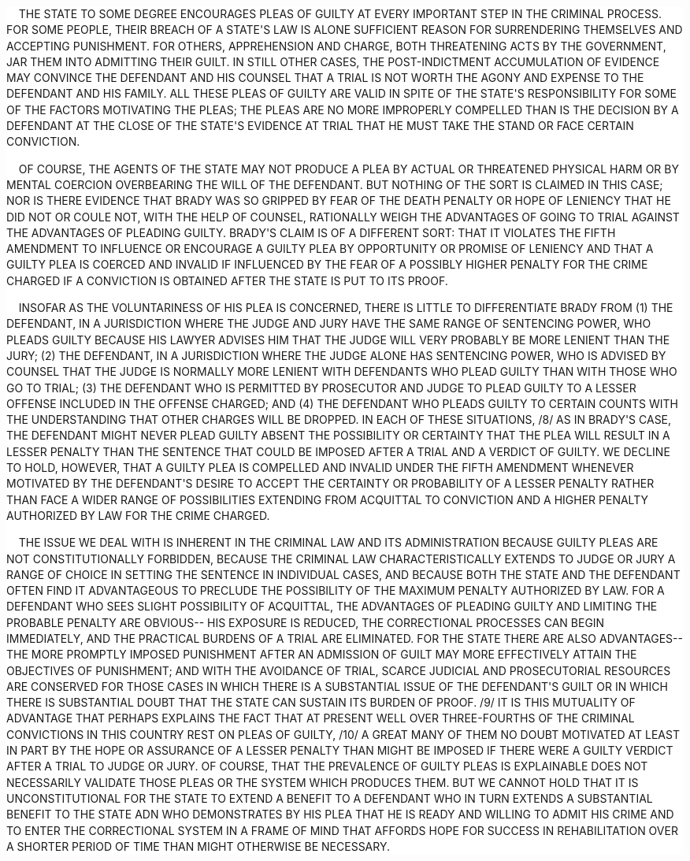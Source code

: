     THE STATE TO SOME DEGREE ENCOURAGES PLEAS OF GUILTY AT EVERY IMPORTANT STEP IN THE CRIMINAL PROCESS.  FOR SOME PEOPLE, THEIR BREACH OF A STATE'S LAW IS ALONE SUFFICIENT REASON FOR SURRENDERING THEMSELVES AND ACCEPTING PUNISHMENT.  FOR OTHERS, APPREHENSION AND CHARGE, BOTH THREATENING ACTS BY THE GOVERNMENT, JAR THEM INTO ADMITTING THEIR GUILT.  IN STILL OTHER CASES, THE POST-INDICTMENT ACCUMULATION OF EVIDENCE MAY CONVINCE THE DEFENDANT AND HIS COUNSEL THAT A TRIAL IS NOT WORTH THE AGONY AND EXPENSE TO THE DEFENDANT AND HIS FAMILY.  ALL THESE PLEAS OF GUILTY ARE VALID IN SPITE OF THE STATE'S RESPONSIBILITY FOR SOME OF THE FACTORS MOTIVATING THE PLEAS; THE PLEAS ARE NO MORE IMPROPERLY COMPELLED THAN IS THE DECISION BY A DEFENDANT AT THE CLOSE OF THE STATE'S EVIDENCE AT TRIAL THAT HE MUST TAKE THE STAND OR FACE CERTAIN CONVICTION.

    OF COURSE, THE AGENTS OF THE STATE MAY NOT PRODUCE A PLEA BY ACTUAL OR THREATENED PHYSICAL HARM OR BY MENTAL COERCION OVERBEARING THE WILL OF THE DEFENDANT.  BUT NOTHING OF THE SORT IS CLAIMED IN THIS CASE; NOR IS THERE EVIDENCE THAT BRADY WAS SO GRIPPED BY FEAR OF THE DEATH PENALTY OR HOPE OF LENIENCY THAT HE DID NOT OR COULE NOT, WITH THE HELP OF COUNSEL, RATIONALLY WEIGH THE ADVANTAGES OF GOING TO TRIAL AGAINST THE ADVANTAGES OF PLEADING GUILTY.  BRADY'S CLAIM IS OF A DIFFERENT SORT:  THAT IT VIOLATES THE FIFTH AMENDMENT TO INFLUENCE OR ENCOURAGE A GUILTY PLEA BY OPPORTUNITY OR PROMISE OF LENIENCY AND THAT A GUILTY PLEA IS COERCED AND INVALID IF INFLUENCED BY THE FEAR OF A POSSIBLY HIGHER PENALTY FOR THE CRIME CHARGED IF A CONVICTION IS OBTAINED AFTER THE STATE IS PUT TO ITS PROOF.

    INSOFAR AS THE VOLUNTARINESS OF HIS PLEA IS CONCERNED, THERE IS LITTLE TO DIFFERENTIATE BRADY FROM (1) THE DEFENDANT, IN A JURISDICTION WHERE THE JUDGE AND JURY HAVE THE SAME RANGE OF SENTENCING POWER, WHO PLEADS GUILTY BECAUSE HIS LAWYER ADVISES HIM THAT THE JUDGE WILL VERY PROBABLY BE MORE LENIENT THAN THE JURY; (2) THE DEFENDANT, IN A JURISDICTION WHERE THE JUDGE ALONE HAS SENTENCING POWER, WHO IS ADVISED BY COUNSEL THAT THE JUDGE IS NORMALLY MORE LENIENT WITH DEFENDANTS WHO PLEAD GUILTY THAN WITH THOSE WHO GO TO TRIAL; (3) THE DEFENDANT WHO IS PERMITTED BY PROSECUTOR AND JUDGE TO PLEAD GUILTY TO A LESSER OFFENSE INCLUDED IN THE OFFENSE CHARGED; AND (4) THE DEFENDANT WHO PLEADS GUILTY TO CERTAIN COUNTS WITH THE UNDERSTANDING THAT OTHER CHARGES WILL BE DROPPED.  IN EACH OF THESE SITUATIONS, /8/  AS IN BRADY'S CASE, THE DEFENDANT MIGHT NEVER PLEAD GUILTY ABSENT THE POSSIBILITY OR CERTAINTY THAT THE PLEA WILL RESULT IN A LESSER PENALTY THAN THE SENTENCE THAT COULD BE IMPOSED AFTER A TRIAL AND A VERDICT OF GUILTY.  WE DECLINE TO HOLD, HOWEVER, THAT A GUILTY PLEA IS COMPELLED AND INVALID UNDER THE FIFTH AMENDMENT WHENEVER MOTIVATED BY THE DEFENDANT'S DESIRE TO ACCEPT THE CERTAINTY OR PROBABILITY OF A LESSER PENALTY RATHER THAN FACE A WIDER RANGE OF POSSIBILITIES EXTENDING FROM ACQUITTAL TO CONVICTION AND A HIGHER PENALTY AUTHORIZED BY LAW FOR THE CRIME CHARGED.

    THE ISSUE WE DEAL WITH IS INHERENT IN THE CRIMINAL LAW AND ITS ADMINISTRATION BECAUSE GUILTY PLEAS ARE NOT CONSTITUTIONALLY FORBIDDEN, BECAUSE THE CRIMINAL LAW CHARACTERISTICALLY EXTENDS TO JUDGE OR JURY A RANGE OF CHOICE IN SETTING THE SENTENCE IN INDIVIDUAL CASES, AND BECAUSE BOTH THE STATE AND THE DEFENDANT OFTEN FIND IT ADVANTAGEOUS TO PRECLUDE THE POSSIBILITY OF THE MAXIMUM PENALTY AUTHORIZED BY LAW.  FOR A DEFENDANT WHO SEES SLIGHT POSSIBILITY OF ACQUITTAL, THE ADVANTAGES OF PLEADING GUILTY AND LIMITING THE PROBABLE PENALTY ARE OBVIOUS-- HIS EXPOSURE IS REDUCED, THE CORRECTIONAL PROCESSES CAN BEGIN IMMEDIATELY, AND THE PRACTICAL BURDENS OF A TRIAL ARE ELIMINATED.  FOR THE STATE THERE ARE ALSO ADVANTAGES-- THE MORE PROMPTLY IMPOSED PUNISHMENT AFTER AN ADMISSION OF GUILT MAY MORE EFFECTIVELY ATTAIN THE OBJECTIVES OF PUNISHMENT; AND WITH THE AVOIDANCE OF TRIAL, SCARCE JUDICIAL AND PROSECUTORIAL RESOURCES ARE CONSERVED FOR THOSE CASES IN WHICH THERE IS A SUBSTANTIAL ISSUE OF THE DEFENDANT'S GUILT OR IN WHICH THERE IS SUBSTANTIAL DOUBT THAT THE STATE CAN SUSTAIN ITS BURDEN OF PROOF.  /9/ IT IS THIS MUTUALITY OF ADVANTAGE THAT PERHAPS EXPLAINS THE FACT THAT AT PRESENT WELL OVER THREE-FOURTHS OF THE CRIMINAL CONVICTIONS IN THIS COUNTRY REST ON PLEAS OF GUILTY, /10/  A GREAT MANY OF THEM NO DOUBT MOTIVATED AT LEAST IN PART BY THE HOPE OR ASSURANCE OF A LESSER PENALTY THAN MIGHT BE IMPOSED IF THERE WERE A GUILTY VERDICT AFTER A TRIAL TO JUDGE OR JURY.     OF COURSE, THAT THE PREVALENCE OF GUILTY PLEAS IS EXPLAINABLE DOES NOT NECESSARILY VALIDATE THOSE PLEAS OR THE SYSTEM WHICH PRODUCES THEM.  BUT WE CANNOT HOLD THAT IT IS UNCONSTITUTIONAL FOR THE STATE TO EXTEND A BENEFIT TO A DEFENDANT WHO IN TURN EXTENDS A SUBSTANTIAL BENEFIT TO THE STATE ADN WHO DEMONSTRATES BY HIS PLEA THAT HE IS READY AND WILLING TO ADMIT HIS CRIME AND TO ENTER THE CORRECTIONAL SYSTEM IN A FRAME OF MIND THAT AFFORDS HOPE FOR SUCCESS IN REHABILITATION OVER A SHORTER PERIOD OF TIME THAN MIGHT OTHERWISE BE NECESSARY.
